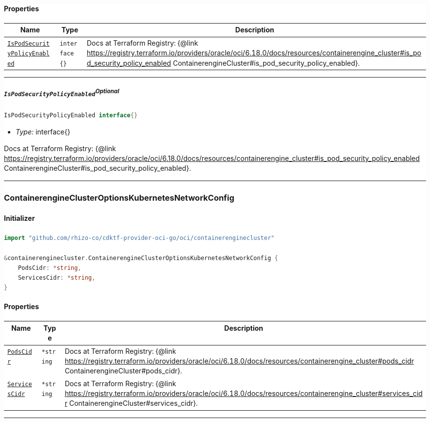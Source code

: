 #### Properties <a name="Properties" id="Properties"></a>

| **Name** | **Type** | **Description** |
| --- | --- | --- |
| <code><a href="#rhizo-co-terraform-provider-oci.containerengineCluster.ContainerengineClusterOptionsAdmissionControllerOptions.property.isPodSecurityPolicyEnabled">IsPodSecurityPolicyEnabled</a></code> | <code>interface{}</code> | Docs at Terraform Registry: {@link https://registry.terraform.io/providers/oracle/oci/6.18.0/docs/resources/containerengine_cluster#is_pod_security_policy_enabled ContainerengineCluster#is_pod_security_policy_enabled}. |

---

##### `IsPodSecurityPolicyEnabled`<sup>Optional</sup> <a name="IsPodSecurityPolicyEnabled" id="rhizo-co-terraform-provider-oci.containerengineCluster.ContainerengineClusterOptionsAdmissionControllerOptions.property.isPodSecurityPolicyEnabled"></a>

```go
IsPodSecurityPolicyEnabled interface{}
```

- *Type:* interface{}

Docs at Terraform Registry: {@link https://registry.terraform.io/providers/oracle/oci/6.18.0/docs/resources/containerengine_cluster#is_pod_security_policy_enabled ContainerengineCluster#is_pod_security_policy_enabled}.

---

### ContainerengineClusterOptionsKubernetesNetworkConfig <a name="ContainerengineClusterOptionsKubernetesNetworkConfig" id="rhizo-co-terraform-provider-oci.containerengineCluster.ContainerengineClusterOptionsKubernetesNetworkConfig"></a>

#### Initializer <a name="Initializer" id="rhizo-co-terraform-provider-oci.containerengineCluster.ContainerengineClusterOptionsKubernetesNetworkConfig.Initializer"></a>

```go
import "github.com/rhizo-co/cdktf-provider-oci-go/oci/containerenginecluster"

&containerenginecluster.ContainerengineClusterOptionsKubernetesNetworkConfig {
	PodsCidr: *string,
	ServicesCidr: *string,
}
```

#### Properties <a name="Properties" id="Properties"></a>

| **Name** | **Type** | **Description** |
| --- | --- | --- |
| <code><a href="#rhizo-co-terraform-provider-oci.containerengineCluster.ContainerengineClusterOptionsKubernetesNetworkConfig.property.podsCidr">PodsCidr</a></code> | <code>*string</code> | Docs at Terraform Registry: {@link https://registry.terraform.io/providers/oracle/oci/6.18.0/docs/resources/containerengine_cluster#pods_cidr ContainerengineCluster#pods_cidr}. |
| <code><a href="#rhizo-co-terraform-provider-oci.containerengineCluster.ContainerengineClusterOptionsKubernetesNetworkConfig.property.servicesCidr">ServicesCidr</a></code> | <code>*string</code> | Docs at Terraform Registry: {@link https://registry.terraform.io/providers/oracle/oci/6.18.0/docs/resources/containerengine_cluster#services_cidr ContainerengineCluster#services_cidr}. |

---
